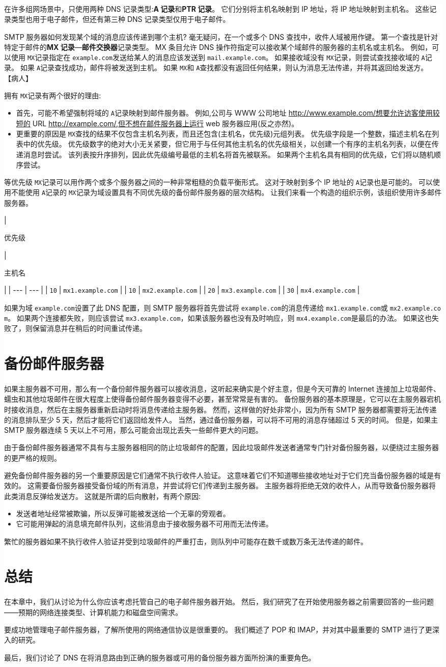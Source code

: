 在许多组网场景中，只使用两种 DNS 记录类型:**A 记录**和**PTR 记录**。 它们分别将主机名映射到 IP 地址，将 IP 地址映射到主机名。 这些记录类型也用于电子邮件，但还有第三种 DNS 记录类型仅用于电子邮件。

SMTP 服务器如何发现某个域的消息应该传递到哪个主机? 毫无疑问，在一个或多个 DNS 查找中，收件人域被用作键。 第一个查找是针对特定于邮件的**MX 记录**—**邮件交换器**记录类型。 MX 条目允许 DNS 操作符指定可以接收某个域邮件的服务器的主机名或主机名。 例如，可以使用 `MX`记录指定在 `example.com`发送给某人的消息应该发送到 `mail.example.com`。 如果接收域没有 `MX`记录，则尝试查找接收域的 `A`记录。 如果 `A`记录查找成功，邮件将被发送到主机。 如果 `MX`和 `A`查找都没有返回任何结果，则认为消息无法传递，并将其返回给发送方。 【病人】

拥有 `MX`记录有两个很好的理由:

*   首先，可能不希望强制将域的 `A`记录映射到邮件服务器。 例如,公司与 WWW 公司地址 http://www.example.com/想要允许访客使用较短的 URL http://example.com/,但不想在邮件服务器上运行 web 服务器应用(反之亦然)。
*   更重要的原因是 `MX`查找的结果不仅包含主机名列表，而且还包含(主机名，优先级)元组列表。 优先级字段是一个整数，描述主机名在列表中的优先级。 优先级数字的绝对大小无关紧要，但它用于与任何其他主机名的优先级相关，以创建一个有序的主机名列表，以便在传递消息时尝试。 该列表按升序排列，因此优先级编号最低的主机名将首先被联系。 如果两个主机名具有相同的优先级，它们将以随机顺序尝试。

等优先级 `MX`记录可以用作两个或多个服务器之间的一种非常粗糙的负载平衡形式。 这对于映射到多个 IP 地址的 `A`记录也是可能的。 可以使用不能使用 `A`记录的 `MX`记录为域设置具有不同优先级的备份邮件服务器的层次结构。 让我们来看一个构造的组织示例，该组织使用许多邮件服务器。

<colgroup><col style="text-align: left"> <col style="text-align: left"></colgroup> 
| 

优先级

 | 

主机名

 |
| --- | --- |
| `10` | `mx1.example.com` |
| `10` | `mx2.example.com` |
| `20` | `mx3.example.com` |
| `30` | `mx4.example.com` |

如果为域 `example.com`设置了此 DNS 配置，则 SMTP 服务器将首先尝试将 `example.com`的消息传递给 `mx1.example.com`或 `mx2.example.com`。 如果两个连接都失败，则应该尝试 `mx3.example.com`，如果该服务器也没有及时响应，则 `mx4.example.com`是最后的办法。 如果这也失败了，则保留消息并在稍后的时间重试传递。

# 备份邮件服务器

如果主服务器不可用，那么有一个备份邮件服务器可以接收消息，这听起来确实是个好主意，但是今天可靠的 Internet 连接加上垃圾邮件、蠕虫和其他垃圾邮件在很大程度上使得备份邮件服务器变得不必要，甚至常常是有害的。 备份服务器的基本原理是，它可以在主服务器宕机时接收消息，然后在主服务器重新启动时将消息传递给主服务器。 然而，这样做的好处非常小，因为所有 SMTP 服务器都需要将无法传递的消息排队至少 5 天，然后才能将它们返回给发件人。 当然，通过备份服务器，可以将不可用的消息存储超过 5 天的时间。 但是，如果主 SMTP 服务器连续 5 天以上不可用，那么可能会出现比丢失一些邮件更大的问题。

由于备份邮件服务器通常不具有与主服务器相同的防止垃圾邮件的配置，因此垃圾邮件发送者通常专门针对备份服务器，以便绕过主服务器的更严格的规则。

避免备份邮件服务器的另一个重要原因是它们通常不执行收件人验证。 这意味着它们不知道哪些接收地址对于它们充当备份服务器的域是有效的。 这需要备份服务器接受备份域的所有消息，并尝试将它们传递到主服务器。 主服务器将拒绝无效的收件人，从而导致备份服务器将此类消息反弹给发送方。 这就是所谓的后向散射，有两个原因:

*   发送者地址经常被欺骗，所以反弹可能被发送给一个无辜的旁观者。
*   它可能用弹起的消息填充邮件队列，这些消息由于接收服务器不可用而无法传递。

繁忙的服务器如果不执行收件人验证并受到垃圾邮件的严重打击，则队列中可能存在数千或数万条无法传递的邮件。

# 总结

在本章中，我们从讨论为什么你应该考虑托管自己的电子邮件服务器开始。 然后，我们研究了在开始使用服务器之前需要回答的一些问题——预期的网络连接类型、计算机能力和磁盘空间需求。

要成功地管理电子邮件服务器，了解所使用的网络通信协议是很重要的。 我们概述了 POP 和 IMAP，并对其中最重要的 SMTP 进行了更深入的研究。

最后，我们讨论了 DNS 在将消息路由到正确的服务器或可用的备份服务器方面所扮演的重要角色。